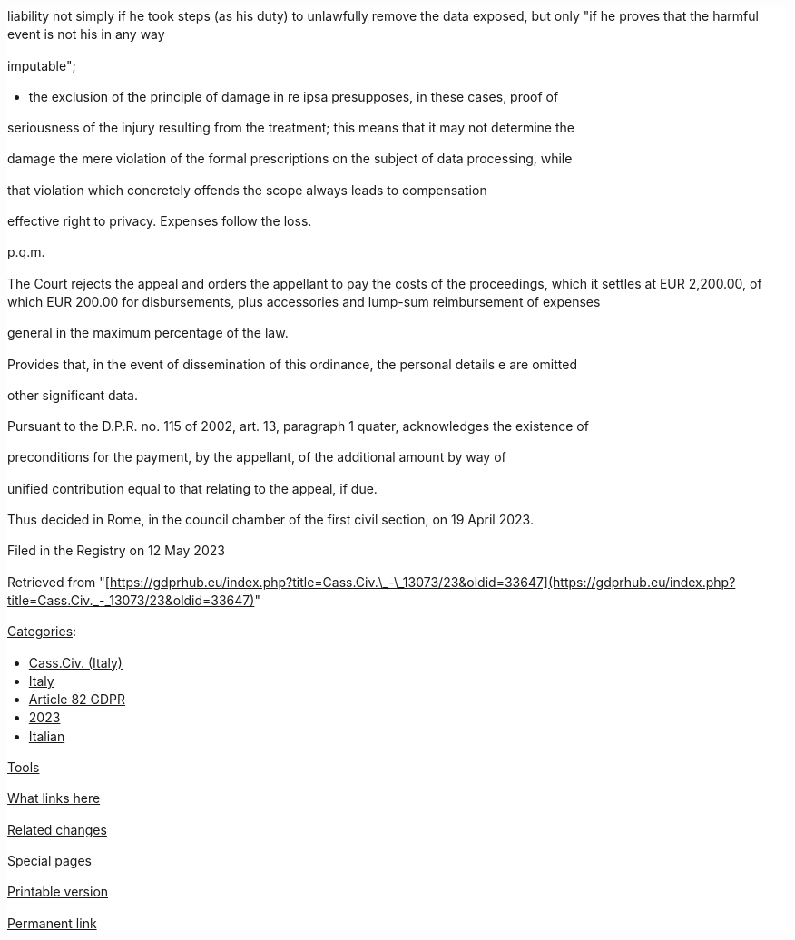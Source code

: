 liability not simply if he took steps (as his duty) to unlawfully remove the data
exposed, but only "if he proves that the harmful event is not his in any way

imputable";

- the exclusion of the principle of damage in re ipsa presupposes, in these cases, proof of

seriousness of the injury resulting from the treatment; this means that it may not determine the

damage the mere violation of the formal prescriptions on the subject of data processing, while

that violation which concretely offends the scope always leads to compensation

effective right to privacy. Expenses follow the loss.

p.q.m.

The Court rejects the appeal and orders the appellant to pay the costs of the proceedings, which it settles at EUR 2,200.00, of which EUR 200.00 for disbursements, plus accessories and lump-sum reimbursement of expenses

general in the maximum percentage of the law.

Provides that, in the event of dissemination of this ordinance, the personal details e are omitted

other significant data.

Pursuant to the D.P.R. no. 115 of 2002, art. 13, paragraph 1 quater, acknowledges the existence of

preconditions for the payment, by the appellant, of the additional amount by way of

unified contribution equal to that relating to the appeal, if due.

Thus decided in Rome, in the council chamber of the first civil section, on 19 April 2023.

Filed in the Registry on 12 May 2023

Retrieved from "[https://gdprhub.eu/index.php?title=Cass.Civ.\_-\_13073/23&oldid=33647](https://gdprhub.eu/index.php?title=Cass.Civ._-_13073/23&oldid=33647)"

[Categories](/index.php?title=Special:Categories "Special:Categories"):

*   [Cass.Civ. (Italy)](/index.php?title=Category:Cass.Civ._\(Italy\) "Category:Cass.Civ. (Italy)")
*   [Italy](/index.php?title=Category:Italy "Category:Italy")
*   [Article 82 GDPR](/index.php?title=Category:Article_82_GDPR "Category:Article 82 GDPR")
*   [2023](/index.php?title=Category:2023 "Category:2023")
*   [Italian](/index.php?title=Category:Italian "Category:Italian")

[Tools](#)

[What links here](/index.php?title=Special:WhatLinksHere/Cass.Civ._-_13073/23 "A list of all wiki pages that link here [j]")

[Related changes](/index.php?title=Special:RecentChangesLinked/Cass.Civ._-_13073/23 "Recent changes in pages linked from this page [k]")

[Special pages](/index.php?title=Special:SpecialPages "A list of all special pages [q]")

[Printable version](javascript:print\(\); "Printable version of this page [p]")

[Permanent link](/index.php?title=Cass.Civ._-_13073/23&oldid=33647 "Permanent link to this revision of this page")
